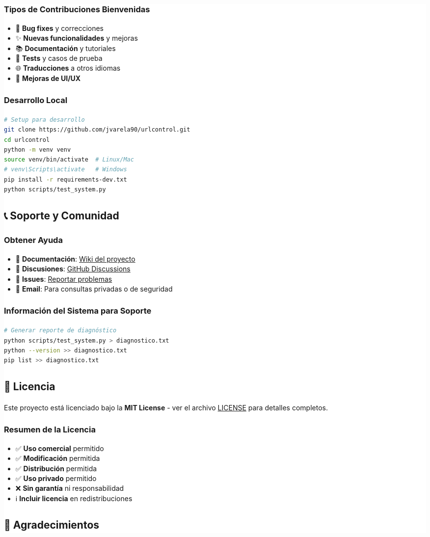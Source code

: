 ### Tipos de Contribuciones Bienvenidas
- 🐛 **Bug fixes** y correcciones
- ✨ **Nuevas funcionalidades** y mejoras
- 📚 **Documentación** y tutoriales
- 🧪 **Tests** y casos de prueba
- 🌐 **Traducciones** a otros idiomas
- 🎨 **Mejoras de UI/UX**

### Desarrollo Local
```bash
# Setup para desarrollo
git clone https://github.com/jvarela90/urlcontrol.git
cd urlcontrol
python -m venv venv
source venv/bin/activate  # Linux/Mac
# venv\Scripts\activate   # Windows
pip install -r requirements-dev.txt
python scripts/test_system.py
```

## 📞 Soporte y Comunidad

### Obtener Ayuda
- 📖 **Documentación**: [Wiki del proyecto](https://github.com/jvarela90/urlcontrol/wiki)
- 💬 **Discusiones**: [GitHub Discussions](https://github.com/jvarela90/urlcontrol/discussions)
- 🐛 **Issues**: [Reportar problemas](https://github.com/jvarela90/urlcontrol/issues)
- 📧 **Email**: Para consultas privadas o de seguridad

### Información del Sistema para Soporte
```bash
# Generar reporte de diagnóstico
python scripts/test_system.py > diagnostico.txt
python --version >> diagnostico.txt
pip list >> diagnostico.txt
```

## 📄 Licencia

Este proyecto está licenciado bajo la **MIT License** - ver el archivo [LICENSE](LICENSE) para detalles completos.

### Resumen de la Licencia
- ✅ **Uso comercial** permitido
- ✅ **Modificación** permitida
- ✅ **Distribución** permitida
- ✅ **Uso privado** permitido
- ❌ **Sin garantía** ni responsabilidad
- ℹ️ **Incluir licencia** en redistribuciones

## 🙏 Agradecimientos
